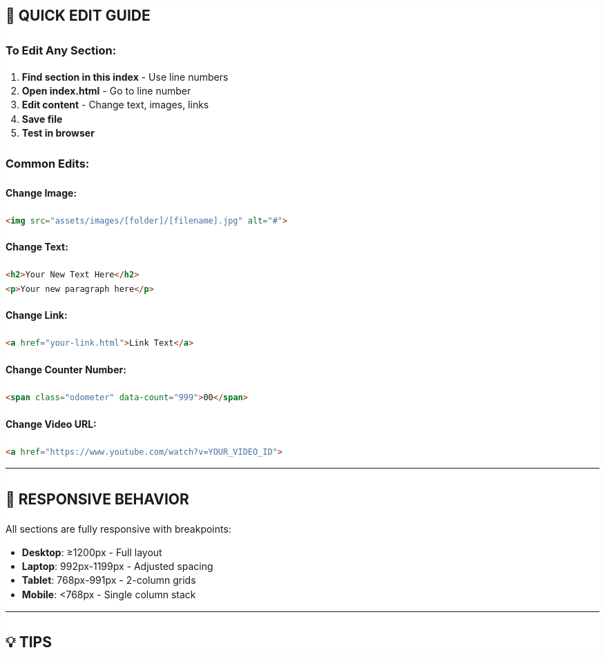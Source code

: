 
## 🔧 QUICK EDIT GUIDE

### To Edit Any Section:

1. **Find section in this index** - Use line numbers
2. **Open index.html** - Go to line number
3. **Edit content** - Change text, images, links
4. **Save file**
5. **Test in browser**

### Common Edits:

#### Change Image:
```html
<img src="assets/images/[folder]/[filename].jpg" alt="#">
```

#### Change Text:
```html
<h2>Your New Text Here</h2>
<p>Your new paragraph here</p>
```

#### Change Link:
```html
<a href="your-link.html">Link Text</a>
```

#### Change Counter Number:
```html
<span class="odometer" data-count="999">00</span>
```

#### Change Video URL:
```html
<a href="https://www.youtube.com/watch?v=YOUR_VIDEO_ID">
```

---

## 📱 RESPONSIVE BEHAVIOR

All sections are fully responsive with breakpoints:
- **Desktop**: ≥1200px - Full layout
- **Laptop**: 992px-1199px - Adjusted spacing
- **Tablet**: 768px-991px - 2-column grids
- **Mobile**: <768px - Single column stack

---

## 💡 TIPS
